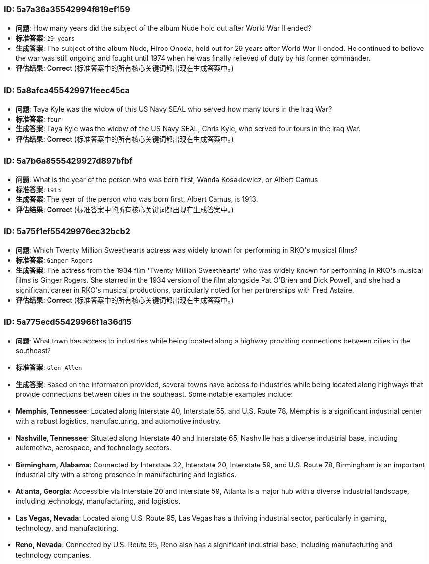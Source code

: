 ### ID: 5a7a36a35542994f819ef159
- **问题**: How many years did the subject of the album Nude hold out after World War II ended?
- **标准答案**: `29 years`
- **生成答案**: The subject of the album Nude, Hiroo Onoda, held out for 29 years after World War II ended. He continued to believe the war was still ongoing and fought until 1974 when he was finally relieved of duty by his former commander.
- **评估结果**: **Correct** (标准答案中的所有核心关键词都出现在生成答案中。)

### ID: 5a8afca455429971feec45ca
- **问题**: Taya Kyle was the widow of this US Navy SEAL who served how many tours in the Iraq War?
- **标准答案**: `four`
- **生成答案**: Taya Kyle was the widow of the US Navy SEAL, Chris Kyle, who served four tours in the Iraq War.
- **评估结果**: **Correct** (标准答案中的所有核心关键词都出现在生成答案中。)

### ID: 5a7b6a8555429927d897bfbf
- **问题**: What is the year of the person who was born first, Wanda Kosakiewicz, or Albert Camus
- **标准答案**: `1913`
- **生成答案**: The year of the person who was born first, Albert Camus, is 1913.
- **评估结果**: **Correct** (标准答案中的所有核心关键词都出现在生成答案中。)

### ID: 5a75f1ef55429976ec32bcb2
- **问题**: Which Twenty Million Sweethearts actress was widely known for performing in RKO's musical films?
- **标准答案**: `Ginger Rogers`
- **生成答案**: The actress from the 1934 film 'Twenty Million Sweethearts' who was widely known for performing in RKO's musical films is Ginger Rogers. She starred in the 1934 version of the film alongside Pat O'Brien and Dick Powell, and she had a significant career in RKO's musical productions, particularly noted for her partnerships with Fred Astaire.
- **评估结果**: **Correct** (标准答案中的所有核心关键词都出现在生成答案中。)

### ID: 5a775ecd55429966f1a36d15
- **问题**: What town has access to industries while being located along a highway providing connections between cities in the southeast?
- **标准答案**: `Glen Allen`
- **生成答案**: Based on the information provided, several towns have access to industries while being located along highways that provide connections between cities in the southeast. Some notable examples include:

- **Memphis, Tennessee**: Located along Interstate 40, Interstate 55, and U.S. Route 78, Memphis is a significant industrial center with a robust logistics, manufacturing, and automotive industry.
- **Nashville, Tennessee**: Situated along Interstate 40 and Interstate 65, Nashville has a diverse industrial base, including automotive, aerospace, and technology sectors.
- **Birmingham, Alabama**: Connected by Interstate 22, Interstate 20, Interstate 59, and U.S. Route 78, Birmingham is an important industrial city with a strong presence in manufacturing and logistics.
- **Atlanta, Georgia**: Accessible via Interstate 20 and Interstate 59, Atlanta is a major hub with a diverse industrial landscape, including technology, manufacturing, and logistics.
- **Las Vegas, Nevada**: Located along U.S. Route 95, Las Vegas has a thriving industrial sector, particularly in gaming, technology, and manufacturing.
- **Reno, Nevada**: Connected by U.S. Route 95, Reno also has a significant industrial base, including manufacturing and technology companies.
